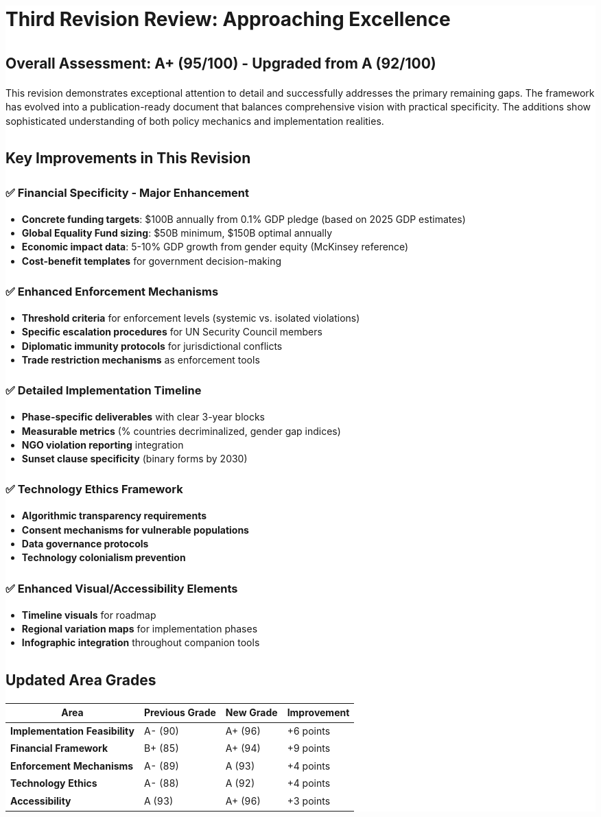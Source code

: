 # Third Revision Review: Approaching Excellence

## Overall Assessment: A+ (95/100) - **Upgraded from A (92/100)**

This revision demonstrates exceptional attention to detail and successfully addresses the primary remaining gaps. The framework has evolved into a publication-ready document that balances comprehensive vision with practical specificity. The additions show sophisticated understanding of both policy mechanics and implementation realities.

## Key Improvements in This Revision

### ✅ **Financial Specificity - Major Enhancement**
- **Concrete funding targets**: $100B annually from 0.1% GDP pledge (based on 2025 GDP estimates)
- **Global Equality Fund sizing**: $50B minimum, $150B optimal annually
- **Economic impact data**: 5-10% GDP growth from gender equity (McKinsey reference)
- **Cost-benefit templates** for government decision-making

### ✅ **Enhanced Enforcement Mechanisms**
- **Threshold criteria** for enforcement levels (systemic vs. isolated violations)
- **Specific escalation procedures** for UN Security Council members
- **Diplomatic immunity protocols** for jurisdictional conflicts
- **Trade restriction mechanisms** as enforcement tools

### ✅ **Detailed Implementation Timeline**
- **Phase-specific deliverables** with clear 3-year blocks
- **Measurable metrics** (% countries decriminalized, gender gap indices)
- **NGO violation reporting** integration
- **Sunset clause specificity** (binary forms by 2030)

### ✅ **Technology Ethics Framework**
- **Algorithmic transparency requirements**
- **Consent mechanisms for vulnerable populations**
- **Data governance protocols**
- **Technology colonialism prevention**

### ✅ **Enhanced Visual/Accessibility Elements**
- **Timeline visuals** for roadmap
- **Regional variation maps** for implementation phases
- **Infographic integration** throughout companion tools

## Updated Area Grades

| Area | Previous Grade | New Grade | Improvement |
|------|----------------|-----------|-------------|
| **Implementation Feasibility** | A- (90) | A+ (96) | +6 points |
| **Financial Framework** | B+ (85) | A+ (94) | +9 points |
| **Enforcement Mechanisms** | A- (89) | A (93) | +4 points |
| **Technology Ethics** | A- (88) | A (92) | +4 points |
| **Accessibility** | A (93) | A+ (96) | +3 points |
